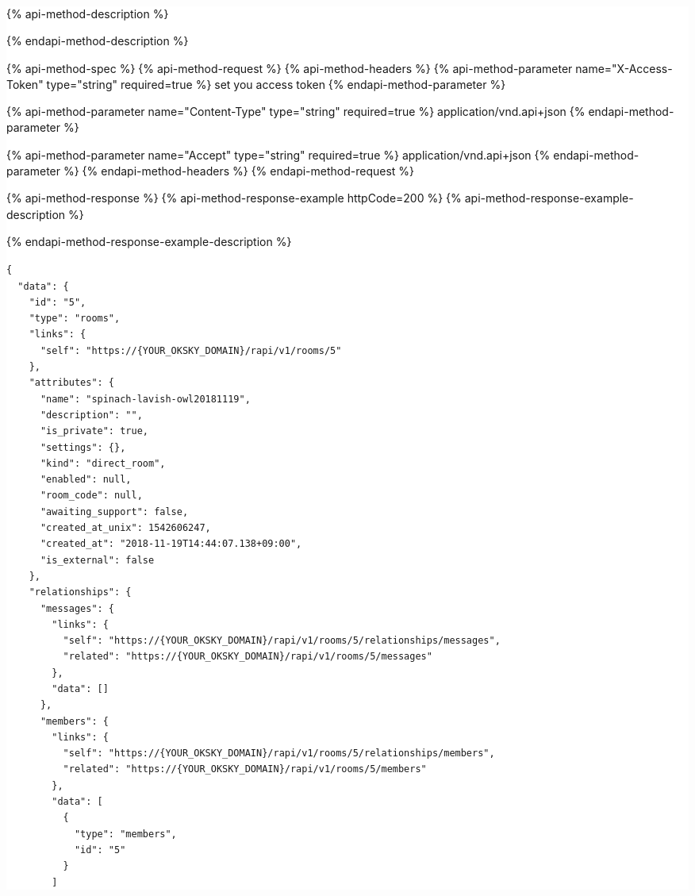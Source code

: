 {% api-method-description %}

{% endapi-method-description %}

{% api-method-spec %}
{% api-method-request %}
{% api-method-headers %}
{% api-method-parameter name="X-Access-Token" type="string" required=true %}
set you access token
{% endapi-method-parameter %}

{% api-method-parameter name="Content-Type" type="string" required=true %}
application/vnd.api+json
{% endapi-method-parameter %}

{% api-method-parameter name="Accept" type="string" required=true %}
application/vnd.api+json
{% endapi-method-parameter %}
{% endapi-method-headers %}
{% endapi-method-request %}

{% api-method-response %}
{% api-method-response-example httpCode=200 %}
{% api-method-response-example-description %}

{% endapi-method-response-example-description %}

```text
{
  "data": {
    "id": "5",
    "type": "rooms",
    "links": {
      "self": "https://{YOUR_OKSKY_DOMAIN}/rapi/v1/rooms/5"
    },
    "attributes": {
      "name": "spinach-lavish-owl20181119",
      "description": "",
      "is_private": true,
      "settings": {},
      "kind": "direct_room",
      "enabled": null,
      "room_code": null,
      "awaiting_support": false,
      "created_at_unix": 1542606247,
      "created_at": "2018-11-19T14:44:07.138+09:00",
      "is_external": false
    },
    "relationships": {
      "messages": {
        "links": {
          "self": "https://{YOUR_OKSKY_DOMAIN}/rapi/v1/rooms/5/relationships/messages",
          "related": "https://{YOUR_OKSKY_DOMAIN}/rapi/v1/rooms/5/messages"
        },
        "data": []
      },
      "members": {
        "links": {
          "self": "https://{YOUR_OKSKY_DOMAIN}/rapi/v1/rooms/5/relationships/members",
          "related": "https://{YOUR_OKSKY_DOMAIN}/rapi/v1/rooms/5/members"
        },
        "data": [
          {
            "type": "members",
            "id": "5"
          }
        ]
```